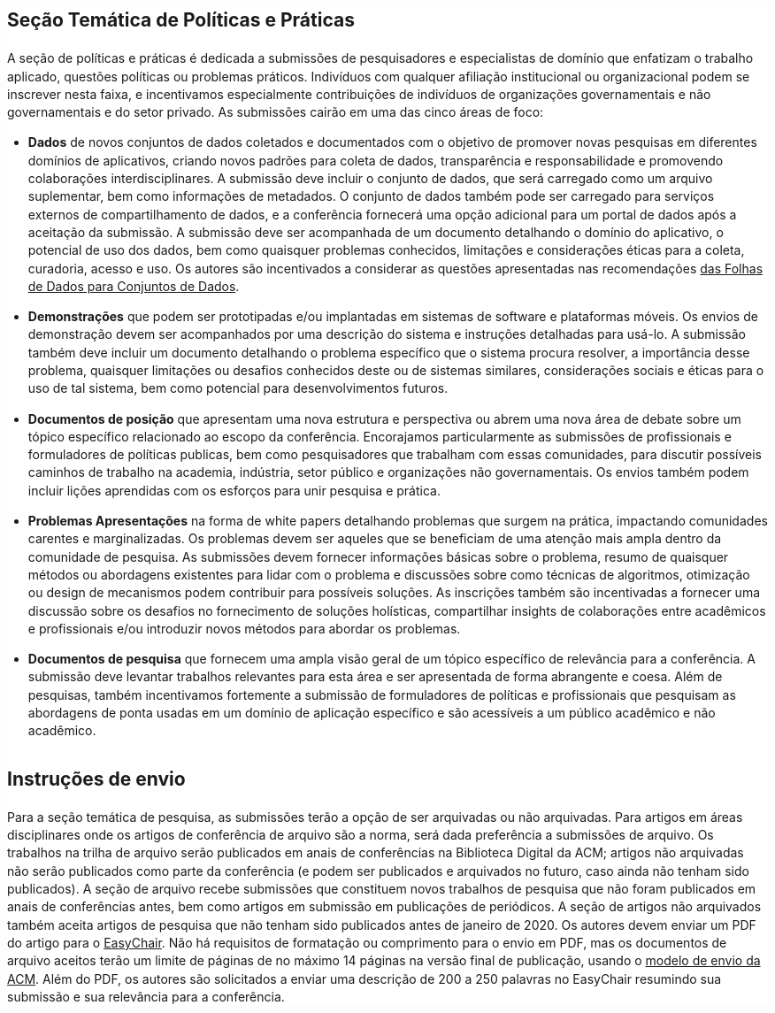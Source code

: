 ## Seção Temática de Políticas e Práticas 
 
A seção de políticas e práticas é dedicada a submissões de pesquisadores e especialistas de domínio que enfatizam o trabalho aplicado, questões políticas ou problemas práticos. Indivíduos com qualquer afiliação institucional ou organizacional podem se inscrever nesta faixa, e incentivamos especialmente contribuições de indivíduos de organizações governamentais e não governamentais e do setor privado. As submissões cairão em uma das cinco áreas de foco:

- **Dados** de novos conjuntos de dados coletados e documentados com o objetivo de promover novas pesquisas em diferentes domínios de aplicativos, criando novos padrões para coleta de dados, transparência e responsabilidade e promovendo colaborações interdisciplinares. A submissão deve incluir o conjunto de dados, que será carregado como um arquivo suplementar, bem como informações de metadados. O conjunto de dados também pode ser carregado para serviços externos de compartilhamento de dados, e a conferência fornecerá uma opção adicional para um portal de dados após a aceitação da submissão. A submissão deve ser acompanhada de um documento detalhando o domínio do aplicativo, o potencial de uso dos dados, bem como quaisquer problemas conhecidos, limitações e considerações éticas para a coleta, curadoria, acesso e uso. Os autores são incentivados a considerar as questões apresentadas nas recomendações [das Folhas de Dados para Conjuntos de Dados](https://arxiv.org/pdf/1803.09010.pdf). 
 
- **Demonstrações** que podem ser prototipadas e/ou implantadas em sistemas de software e plataformas móveis. Os envios de demonstração devem ser acompanhados por uma descrição do sistema e instruções detalhadas para usá-lo. A submissão também deve incluir um documento detalhando o problema específico que o sistema procura resolver, a importância desse problema, quaisquer limitações ou desafios conhecidos deste ou de sistemas similares, considerações sociais e éticas para o uso de tal sistema, bem como potencial para desenvolvimentos futuros.
 
- **Documentos de posição** que apresentam uma nova estrutura e perspectiva ou abrem uma nova área de debate sobre um tópico específico relacionado ao escopo da conferência. Encorajamos particularmente as submissões de profissionais e formuladores de políticas publicas, bem como pesquisadores que trabalham com essas comunidades, para discutir possíveis caminhos de trabalho na academia, indústria, setor público e organizações não governamentais. Os envios também podem incluir lições aprendidas com os esforços para unir pesquisa e prática.
 
- **Problemas Apresentações** na forma de white papers detalhando problemas que surgem na prática, impactando comunidades carentes e marginalizadas. Os problemas devem ser aqueles que se beneficiam de uma atenção mais ampla dentro da comunidade de pesquisa. As submissões devem fornecer informações básicas sobre o problema, resumo de quaisquer métodos ou abordagens existentes para lidar com o problema e discussões sobre como técnicas de algoritmos, otimização ou design de mecanismos podem contribuir para possíveis soluções. As inscrições também são incentivadas a fornecer uma discussão sobre os desafios no fornecimento de soluções holísticas, compartilhar insights de colaborações entre acadêmicos e profissionais e/ou introduzir novos métodos para abordar os problemas.
 
- **Documentos de pesquisa** que fornecem uma ampla visão geral de um tópico específico de relevância para a conferência. A submissão deve levantar trabalhos relevantes para esta área e ser apresentada de forma abrangente e coesa. Além de pesquisas, também incentivamos fortemente a submissão de formuladores de políticas e profissionais que pesquisam as abordagens de ponta usadas em um domínio de aplicação específico e são acessíveis a um público acadêmico e não acadêmico.

## Instruções de envio

Para a seção temática de pesquisa, as submissões terão a opção de ser arquivadas ou não arquivadas. Para artigos em áreas disciplinares onde os artigos de conferência de arquivo são a norma, será dada preferência a submissões de arquivo. Os trabalhos na trilha de arquivo serão publicados em anais de conferências na Biblioteca Digital da ACM; artigos não arquivadas não serão publicados como parte da conferência (e podem ser publicados e arquivados no futuro, caso ainda não tenham sido publicados). A seção de arquivo recebe submissões que constituem novos trabalhos de pesquisa que não foram publicados em anais de conferências antes, bem como artigos em submissão em publicações de periódicos. A seção de artigos não arquivados também aceita artigos de pesquisa que não tenham sido publicados antes de janeiro de 2020. Os autores devem enviar um PDF do artigo para o [EasyChair](https://easychair.org/my/conference?conf=eaamo22). Não há requisitos de formatação ou comprimento para o envio em PDF, mas os documentos de arquivo aceitos terão um limite de páginas de no máximo 14 páginas na versão final de publicação, usando o [modelo de envio da ACM](http://www.acm.org/publications/proceedings-template). Além do PDF, os autores são solicitados a enviar uma descrição de 200 a 250 palavras no EasyChair resumindo sua submissão e sua relevância para a conferência.
